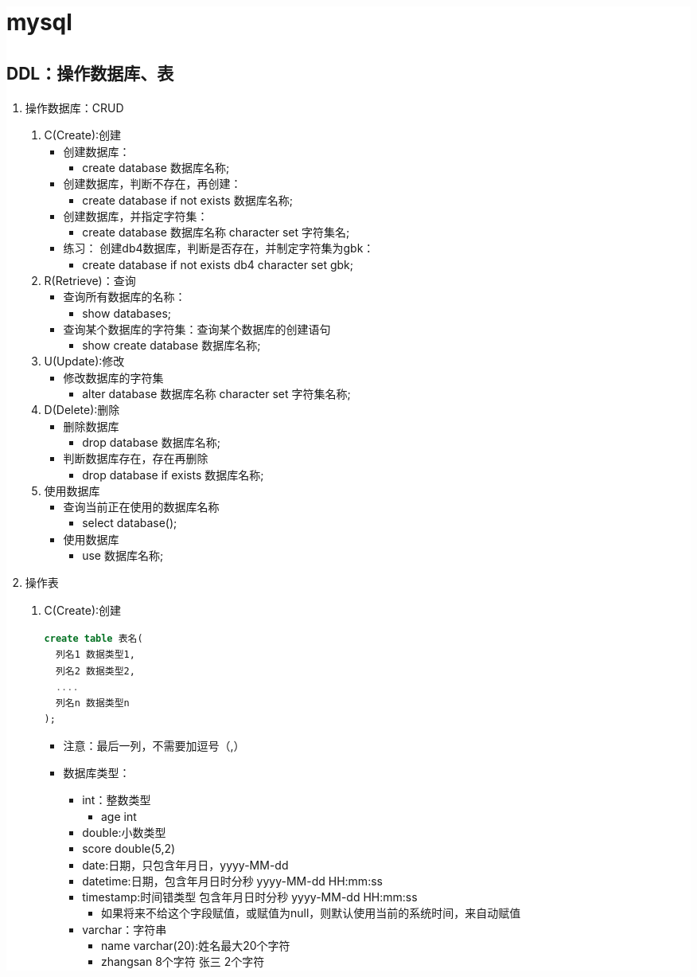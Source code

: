 # mysql

## DDL：操作数据库、表

1. 操作数据库：CRUD

   1. C(Create):创建
      * 创建数据库：
        * create database 数据库名称;
      * 创建数据库，判断不存在，再创建：
        * create database if not exists 数据库名称;
      * 创建数据库，并指定字符集：
        * create database 数据库名称 character set 字符集名;
      * 练习： 创建db4数据库，判断是否存在，并制定字符集为gbk：
        * create database if not exists db4 character set gbk;
   2. R(Retrieve)：查询
      * 查询所有数据库的名称：
        * show databases;
      * 查询某个数据库的字符集：查询某个数据库的创建语句
        * show create database 数据库名称;
   3. U(Update):修改
      * 修改数据库的字符集
        * alter database 数据库名称 character set 字符集名称;
   4. D(Delete):删除
      * 删除数据库
        * drop database 数据库名称;
      * 判断数据库存在，存在再删除
        * drop database if exists 数据库名称;
   5. 使用数据库
      * 查询当前正在使用的数据库名称
        * select database();
      * 使用数据库
        * use 数据库名称;

2. 操作表

   1. C(Create):创建

      ```sql
      create table 表名(
      	列名1 数据类型1,
      	列名2 数据类型2,
      	....
      	列名n 数据类型n
      );
      ```

      * 注意：最后一列，不需要加逗号（,）

      * 数据库类型：

        * int：整数类型
          * age int
        *  double:小数类型
          * score double(5,2)
        * date:日期，只包含年月日，yyyy-MM-dd
        * datetime:日期，包含年月日时分秒	 yyyy-MM-dd HH:mm:ss
        * timestamp:时间错类型	包含年月日时分秒	 yyyy-MM-dd HH:mm:ss	
          * 如果将来不给这个字段赋值，或赋值为null，则默认使用当前的系统时间，来自动赋值
        * varchar：字符串
          * name varchar(20):姓名最大20个字符
          * zhangsan 8个字符  张三 2个字符
